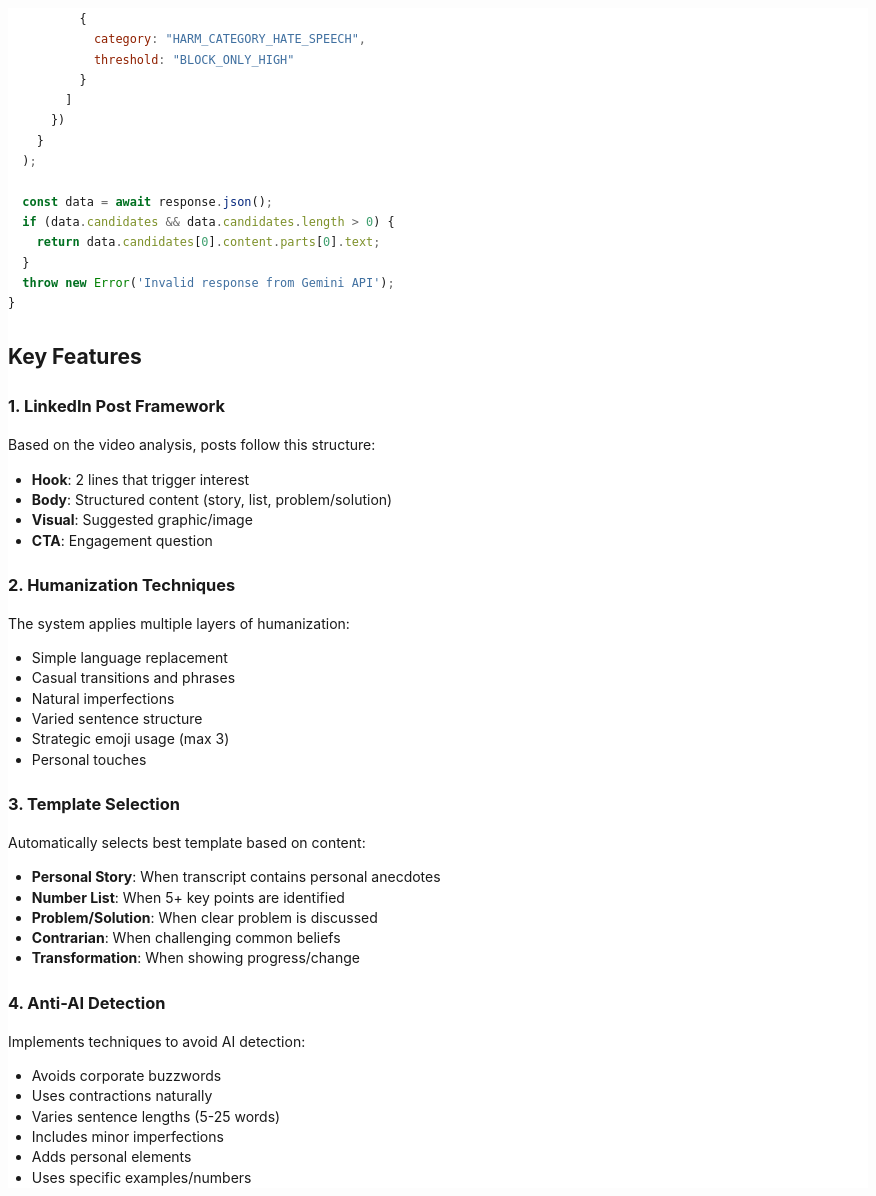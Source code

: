 ```javascript
          {
            category: "HARM_CATEGORY_HATE_SPEECH",
            threshold: "BLOCK_ONLY_HIGH"
          }
        ]
      })
    }
  );

  const data = await response.json();
  if (data.candidates && data.candidates.length > 0) {
    return data.candidates[0].content.parts[0].text;
  }
  throw new Error('Invalid response from Gemini API');
}
```

## Key Features

### 1. LinkedIn Post Framework

Based on the video analysis, posts follow this structure:
- **Hook**: 2 lines that trigger interest
- **Body**: Structured content (story, list, problem/solution)
- **Visual**: Suggested graphic/image
- **CTA**: Engagement question

### 2. Humanization Techniques

The system applies multiple layers of humanization:
- Simple language replacement
- Casual transitions and phrases
- Natural imperfections
- Varied sentence structure
- Strategic emoji usage (max 3)
- Personal touches

### 3. Template Selection

Automatically selects best template based on content:
- **Personal Story**: When transcript contains personal anecdotes
- **Number List**: When 5+ key points are identified
- **Problem/Solution**: When clear problem is discussed
- **Contrarian**: When challenging common beliefs
- **Transformation**: When showing progress/change

### 4. Anti-AI Detection

Implements techniques to avoid AI detection:
- Avoids corporate buzzwords
- Uses contractions naturally
- Varies sentence lengths (5-25 words)
- Includes minor imperfections
- Adds personal elements
- Uses specific examples/numbers
